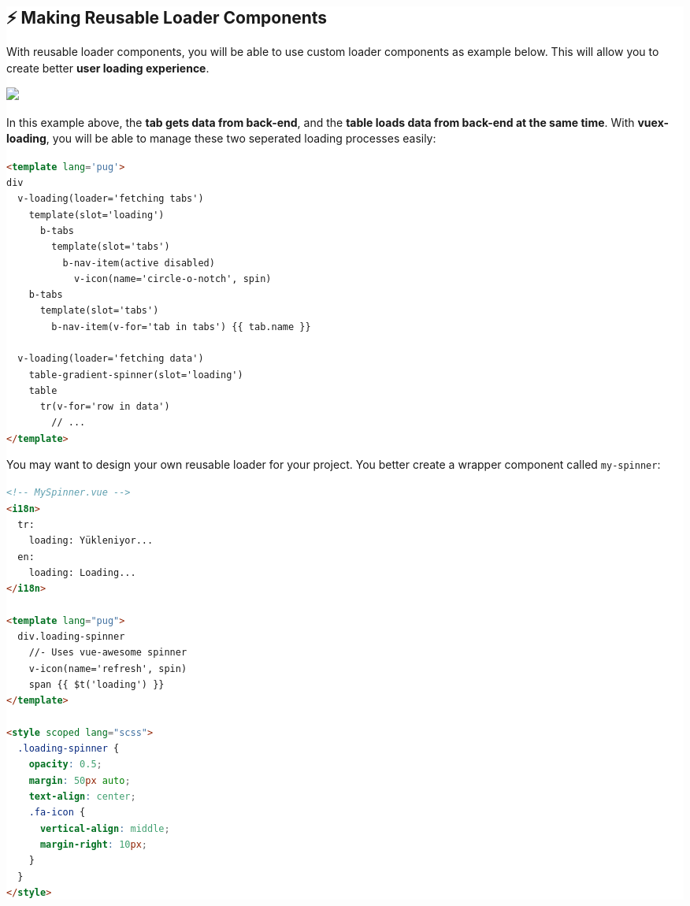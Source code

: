 ## ⚡️ Making Reusable Loader Components

With reusable loader components, you will be able to use custom loader components as example below. This will allow you to create better **user loading experience**.

<img src="./resources/vue-loading-2.gif" width="480">

In this example above, the **tab gets data from back-end**, and the **table loads data from back-end at the same time**. With **vuex-loading**, you will be able to manage these two seperated loading processes easily:

```html
<template lang='pug'>
div
  v-loading(loader='fetching tabs')
    template(slot='loading')
      b-tabs
        template(slot='tabs')
          b-nav-item(active disabled)
            v-icon(name='circle-o-notch', spin)
    b-tabs
      template(slot='tabs')
        b-nav-item(v-for='tab in tabs') {{ tab.name }}

  v-loading(loader='fetching data')
    table-gradient-spinner(slot='loading')
    table
      tr(v-for='row in data')
        // ...
</template>
```

You may want to design your own reusable loader for your project. You better create a wrapper component called `my-spinner`:

```html
<!-- MySpinner.vue -->
<i18n>
  tr:
    loading: Yükleniyor...
  en:
    loading: Loading...
</i18n>

<template lang="pug">
  div.loading-spinner
    //- Uses vue-awesome spinner
    v-icon(name='refresh', spin)
    span {{ $t('loading') }}
</template>

<style scoped lang="scss">
  .loading-spinner {
    opacity: 0.5;
    margin: 50px auto;
    text-align: center;
    .fa-icon {
      vertical-align: middle;
      margin-right: 10px;
    }
  }
</style>
```
